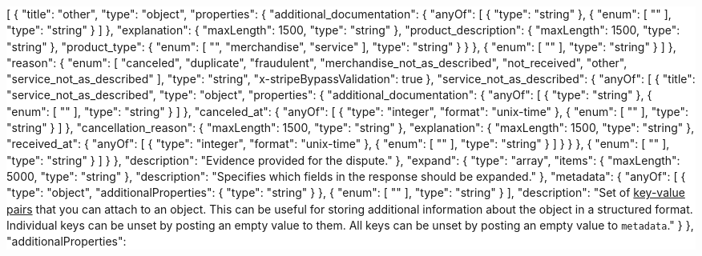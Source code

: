 [&#xA;            {&#xA;              &quot;title&quot;: &quot;other&quot;,&#xA;              &quot;type&quot;: &quot;object&quot;,&#xA;              &quot;properties&quot;: {&#xA;                &quot;additional_documentation&quot;: {&#xA;                  &quot;anyOf&quot;: [&#xA;                    {&#xA;                      &quot;type&quot;: &quot;string&quot;&#xA;                    },&#xA;                    {&#xA;                      &quot;enum&quot;: [&#xA;                        &quot;&quot;&#xA;                      ],&#xA;                      &quot;type&quot;: &quot;string&quot;&#xA;                    }&#xA;                  ]&#xA;                },&#xA;                &quot;explanation&quot;: {&#xA;                  &quot;maxLength&quot;: 1500,&#xA;                  &quot;type&quot;: &quot;string&quot;&#xA;                },&#xA;                &quot;product_description&quot;: {&#xA;                  &quot;maxLength&quot;: 1500,&#xA;                  &quot;type&quot;: &quot;string&quot;&#xA;                },&#xA;                &quot;product_type&quot;: {&#xA;                  &quot;enum&quot;: [&#xA;                    &quot;&quot;,&#xA;                    &quot;merchandise&quot;,&#xA;                    &quot;service&quot;&#xA;                  ],&#xA;                  &quot;type&quot;: &quot;string&quot;&#xA;                }&#xA;              }&#xA;            },&#xA;            {&#xA;              &quot;enum&quot;: [&#xA;                &quot;&quot;&#xA;              ],&#xA;              &quot;type&quot;: &quot;string&quot;&#xA;            }&#xA;          ]&#xA;        },&#xA;        &quot;reason&quot;: {&#xA;          &quot;enum&quot;: [&#xA;            &quot;canceled&quot;,&#xA;            &quot;duplicate&quot;,&#xA;            &quot;fraudulent&quot;,&#xA;            &quot;merchandise_not_as_described&quot;,&#xA;            &quot;not_received&quot;,&#xA;            &quot;other&quot;,&#xA;            &quot;service_not_as_described&quot;&#xA;          ],&#xA;          &quot;type&quot;: &quot;string&quot;,&#xA;          &quot;x-stripeBypassValidation&quot;: true&#xA;        },&#xA;        &quot;service_not_as_described&quot;: {&#xA;          &quot;anyOf&quot;: [&#xA;            {&#xA;              &quot;title&quot;: &quot;service_not_as_described&quot;,&#xA;              &quot;type&quot;: &quot;object&quot;,&#xA;              &quot;properties&quot;: {&#xA;                &quot;additional_documentation&quot;: {&#xA;                  &quot;anyOf&quot;: [&#xA;                    {&#xA;                      &quot;type&quot;: &quot;string&quot;&#xA;                    },&#xA;                    {&#xA;                      &quot;enum&quot;: [&#xA;                        &quot;&quot;&#xA;                      ],&#xA;                      &quot;type&quot;: &quot;string&quot;&#xA;                    }&#xA;                  ]&#xA;                },&#xA;                &quot;canceled_at&quot;: {&#xA;                  &quot;anyOf&quot;: [&#xA;                    {&#xA;                      &quot;type&quot;: &quot;integer&quot;,&#xA;                      &quot;format&quot;: &quot;unix-time&quot;&#xA;                    },&#xA;                    {&#xA;                      &quot;enum&quot;: [&#xA;                        &quot;&quot;&#xA;                      ],&#xA;                      &quot;type&quot;: &quot;string&quot;&#xA;                    }&#xA;                  ]&#xA;                },&#xA;                &quot;cancellation_reason&quot;: {&#xA;                  &quot;maxLength&quot;: 1500,&#xA;                  &quot;type&quot;: &quot;string&quot;&#xA;                },&#xA;                &quot;explanation&quot;: {&#xA;                  &quot;maxLength&quot;: 1500,&#xA;                  &quot;type&quot;: &quot;string&quot;&#xA;                },&#xA;                &quot;received_at&quot;: {&#xA;                  &quot;anyOf&quot;: [&#xA;                    {&#xA;                      &quot;type&quot;: &quot;integer&quot;,&#xA;                      &quot;format&quot;: &quot;unix-time&quot;&#xA;                    },&#xA;                    {&#xA;                      &quot;enum&quot;: [&#xA;                        &quot;&quot;&#xA;                      ],&#xA;                      &quot;type&quot;: &quot;string&quot;&#xA;                    }&#xA;                  ]&#xA;                }&#xA;              }&#xA;            },&#xA;            {&#xA;              &quot;enum&quot;: [&#xA;                &quot;&quot;&#xA;              ],&#xA;              &quot;type&quot;: &quot;string&quot;&#xA;            }&#xA;          ]&#xA;        }&#xA;      },&#xA;      &quot;description&quot;: &quot;Evidence provided for the dispute.&quot;&#xA;    },&#xA;    &quot;expand&quot;: {&#xA;      &quot;type&quot;: &quot;array&quot;,&#xA;      &quot;items&quot;: {&#xA;        &quot;maxLength&quot;: 5000,&#xA;        &quot;type&quot;: &quot;string&quot;&#xA;      },&#xA;      &quot;description&quot;: &quot;Specifies which fields in the response should be expanded.&quot;&#xA;    },&#xA;    &quot;metadata&quot;: {&#xA;      &quot;anyOf&quot;: [&#xA;        {&#xA;          &quot;type&quot;: &quot;object&quot;,&#xA;          &quot;additionalProperties&quot;: {&#xA;            &quot;type&quot;: &quot;string&quot;&#xA;          }&#xA;        },&#xA;        {&#xA;          &quot;enum&quot;: [&#xA;            &quot;&quot;&#xA;          ],&#xA;          &quot;type&quot;: &quot;string&quot;&#xA;        }&#xA;      ],&#xA;      &quot;description&quot;: &quot;Set of [key-value pairs](https://stripe.com/docs/api/metadata) that you can attach to an object. This can be useful for storing additional information about the object in a structured format. Individual keys can be unset by posting an empty value to them. All keys can be unset by posting an empty value to `metadata`.&quot;&#xA;    }&#xA;  },&#xA;  &quot;additionalProperties&quot;: